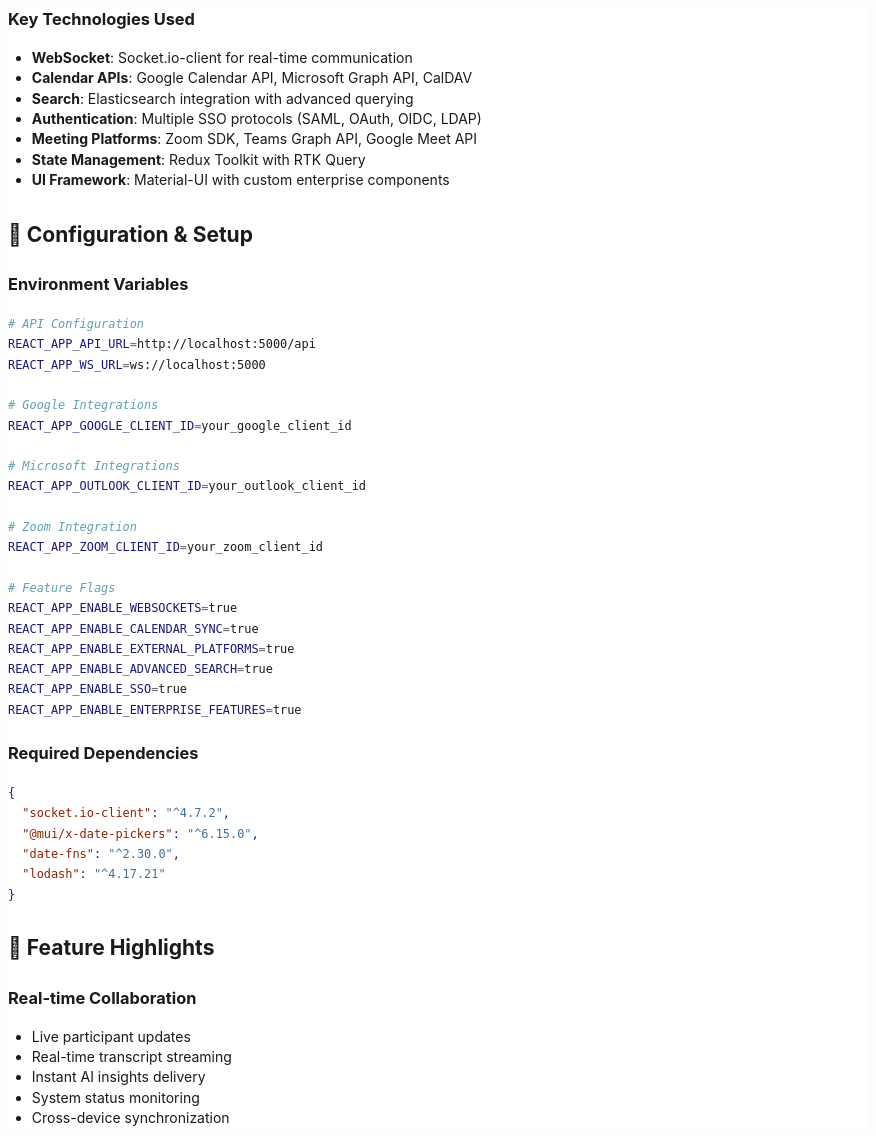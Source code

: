 ### Key Technologies Used
- **WebSocket**: Socket.io-client for real-time communication
- **Calendar APIs**: Google Calendar API, Microsoft Graph API, CalDAV
- **Search**: Elasticsearch integration with advanced querying
- **Authentication**: Multiple SSO protocols (SAML, OAuth, OIDC, LDAP)
- **Meeting Platforms**: Zoom SDK, Teams Graph API, Google Meet API
- **State Management**: Redux Toolkit with RTK Query
- **UI Framework**: Material-UI with custom enterprise components

## 🔧 Configuration & Setup

### Environment Variables
```bash
# API Configuration
REACT_APP_API_URL=http://localhost:5000/api
REACT_APP_WS_URL=ws://localhost:5000

# Google Integrations
REACT_APP_GOOGLE_CLIENT_ID=your_google_client_id

# Microsoft Integrations
REACT_APP_OUTLOOK_CLIENT_ID=your_outlook_client_id

# Zoom Integration
REACT_APP_ZOOM_CLIENT_ID=your_zoom_client_id

# Feature Flags
REACT_APP_ENABLE_WEBSOCKETS=true
REACT_APP_ENABLE_CALENDAR_SYNC=true
REACT_APP_ENABLE_EXTERNAL_PLATFORMS=true
REACT_APP_ENABLE_ADVANCED_SEARCH=true
REACT_APP_ENABLE_SSO=true
REACT_APP_ENABLE_ENTERPRISE_FEATURES=true
```

### Required Dependencies
```json
{
  "socket.io-client": "^4.7.2",
  "@mui/x-date-pickers": "^6.15.0",
  "date-fns": "^2.30.0",
  "lodash": "^4.17.21"
}
```

## 🎯 Feature Highlights

### Real-time Collaboration
- Live participant updates
- Real-time transcript streaming
- Instant AI insights delivery
- System status monitoring
- Cross-device synchronization
